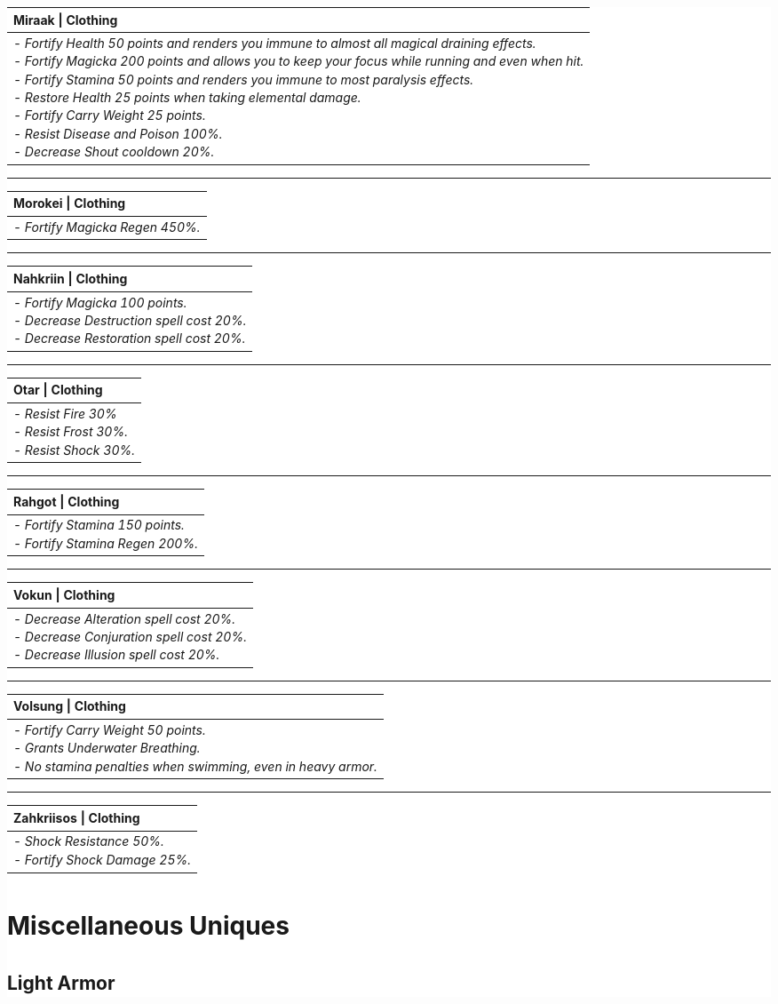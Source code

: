 
| **Miraak** \| Clothing |
|:---|
|- *Fortify Health 50 points and renders you immune to almost all magical draining effects.<br/>- Fortify Magicka 200 points and allows you to keep your focus while running and even when hit.<br/>- Fortify Stamina 50 points and renders you immune to most paralysis effects.<br/>- Restore Health 25 points when taking elemental damage.<br/>- Fortify Carry Weight 25 points.<br/>- Resist Disease and Poison 100%.<br/>- Decrease Shout cooldown 20%.* |

---

| **Morokei** \| Clothing |
|:---|
|- *Fortify Magicka Regen 450%.* |

---

| **Nahkriin** \| Clothing |
|:---|
|- *Fortify Magicka 100 points.<br/>- Decrease Destruction spell cost 20%.<br/>- Decrease Restoration spell cost 20%.* |

---

| **Otar** \| Clothing |
|:---|
|- *Resist Fire 30%<br/>- Resist Frost 30%.<br/>- Resist Shock 30%.* |

---

| **Rahgot** \| Clothing |
|:---|
|- *Fortify Stamina 150 points.<br/>- Fortify Stamina Regen 200%.* |

---

| **Vokun** \| Clothing |
|:---|
|- *Decrease Alteration spell cost 20%.<br/>- Decrease Conjuration spell cost 20%.<br/>- Decrease Illusion spell cost 20%.* |

---

| **Volsung** \| Clothing |
|:---|
|- *Fortify Carry Weight 50 points.<br/>- Grants Underwater Breathing.<br/>- No stamina penalties when swimming, even in heavy armor.* |

---

| **Zahkriisos** \| Clothing |
|:---|
|- *Shock Resistance 50%.<br/>- Fortify Shock Damage 25%.* |


# Miscellaneous Uniques

## Light Armor
